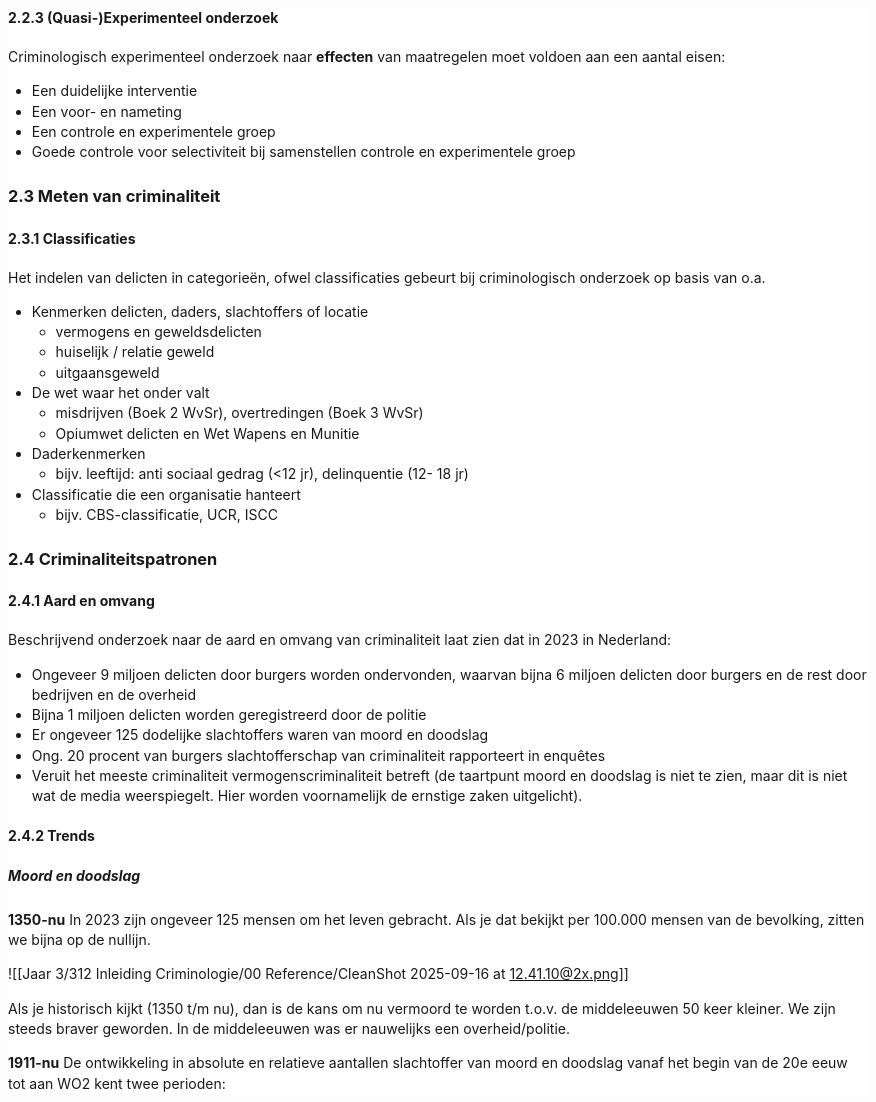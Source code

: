 #### 2.2.3 (Quasi-)Experimenteel onderzoek
Criminologisch experimenteel onderzoek naar **effecten** van maatregelen moet voldoen aan een aantal eisen:
- Een duidelijke interventie
- Een voor- en nameting
- Een controle en experimentele groep
- Goede controle voor selectiviteit bij samenstellen controle en experimentele groep

### 2.3 Meten van criminaliteit
#### 2.3.1 Classificaties
Het indelen van delicten in categorieën, ofwel classificaties gebeurt bij criminologisch onderzoek op basis van o.a.
- Kenmerken delicten, daders, slachtoffers of locatie
	- vermogens en geweldsdelicten
	- huiselijk / relatie geweld
	- uitgaansgeweld
- De wet waar het onder valt
	- misdrijven (Boek 2 WvSr), overtredingen (Boek 3 WvSr)
	- Opiumwet delicten en Wet Wapens en Munitie
- Daderkenmerken
	- bijv. leeftijd: anti sociaal gedrag (<12 jr), delinquentie (12- 18 jr)
- Classificatie die een organisatie hanteert
	- bijv. CBS-classificatie, UCR, ISCC

### 2.4 Criminaliteitspatronen
#### 2.4.1 Aard en omvang
Beschrijvend onderzoek naar de aard en omvang van criminaliteit laat zien dat in 2023 in Nederland:
- Ongeveer 9 miljoen delicten door burgers worden ondervonden, waarvan bijna 6 miljoen delicten door burgers en de rest door bedrijven en de overheid
- Bijna 1 miljoen delicten worden geregistreerd door de politie
- Er ongeveer 125 dodelijke slachtoffers waren van moord en doodslag
- Ong. 20 procent van burgers slachtofferschap van criminaliteit rapporteert in enquêtes
- Veruit het meeste criminaliteit vermogenscriminaliteit betreft (de taartpunt moord en doodslag is niet te zien, maar dit is niet wat de media weerspiegelt. Hier worden voornamelijk de ernstige zaken uitgelicht). 

#### 2.4.2 Trends
##### Moord en doodslag
**1350-nu**
In 2023 zijn ongeveer 125 mensen om het leven gebracht. Als je dat bekijkt per 100.000 mensen van de bevolking, zitten we bijna op de nullijn. 

![[Jaar 3/312 Inleiding Criminologie/00 Reference/CleanShot 2025-09-16 at 12.41.10@2x.png]]

Als je historisch kijkt (1350 t/m nu), dan is de kans om nu vermoord te worden t.o.v. de middeleeuwen 50 keer kleiner. We zijn steeds braver geworden. In de middeleeuwen was er nauwelijks een overheid/politie. 

**1911-nu**
De ontwikkeling in absolute en relatieve aantallen slachtoffer van moord en doodslag vanaf het begin van de 20e eeuw tot aan WO2 kent twee perioden:
